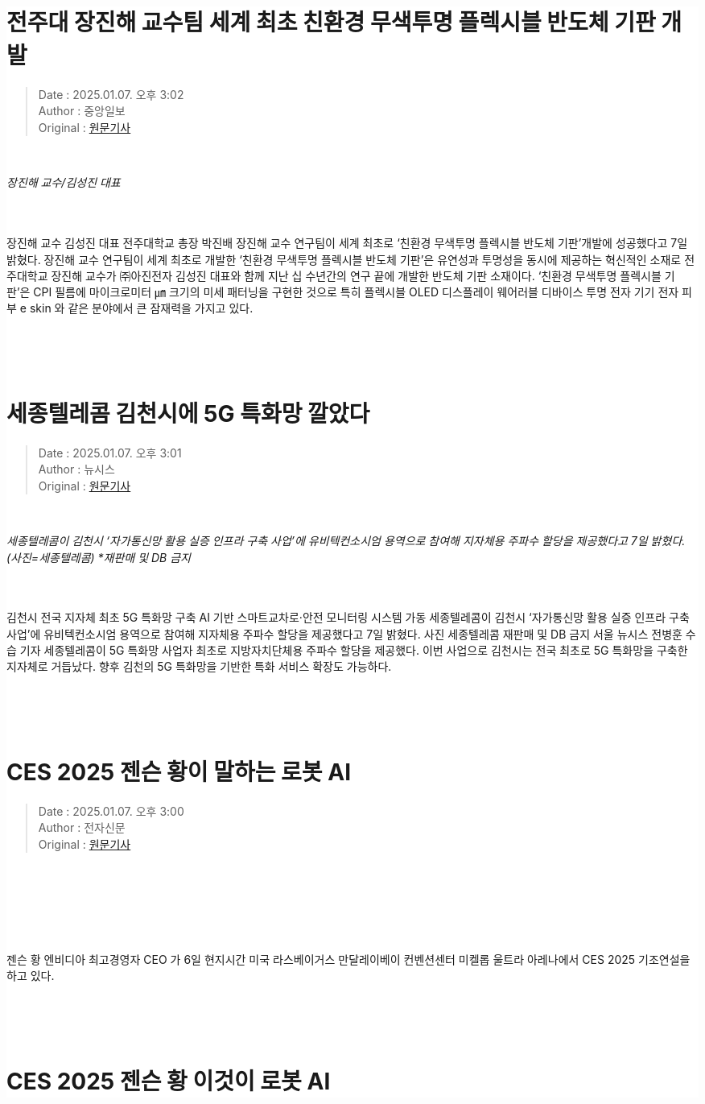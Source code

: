   
# 전주대 장진해 교수팀 세계 최초 친환경 무색투명 플렉시블 반도체 기판 개발  
  
> Date : 2025.01.07. 오후 3:02  
> Author : 중앙일보  
> Original : [원문기사](https://n.news.naver.com/mnews/article/025/0003413215?sid=105)  
<br/>  
  
<img alt="장진해 교수/김성진 대표" class="_LAZY_LOADING _LAZY_LOADING_INIT_HIDE" src="https://imgnews.pstatic.net/image/025/2025/01/07/0003413215_001_20250107150216747.jpg?type=w860" id="img1" style="display: none;"></img><em class="img_desc">장진해 교수/김성진 대표</em>  
<br/><br/>  
  
장진해 교수 김성진 대표 전주대학교 총장 박진배 장진해 교수 연구팀이 세계 최초로 ‘친환경 무색투명 플렉시블 반도체 기판’개발에 성공했다고 7일 밝혔다.
장진해 교수 연구팀이 세계 최초로 개발한 ‘친환경 무색투명 플렉시블 반도체 기판’은 유연성과 투명성을 동시에 제공하는 혁신적인 소재로 전주대학교 장진해 교수가 ㈜아진전자 김성진 대표와 함께 지난 십 수년간의 연구 끝에 개발한 반도체 기판 소재이다.
‘친환경 무색투명 플렉시블 기판’은 CPI 필름에 마이크로미터 ㎛ 크기의 미세 패터닝을 구현한 것으로 특히 플렉시블 OLED 디스플레이 웨어러블 디바이스 투명 전자 기기 전자 피부 e skin 와 같은 분야에서 큰 잠재력을 가지고 있다.  
<br/><br/><br/>  

  
# 세종텔레콤 김천시에 5G 특화망 깔았다  
  
> Date : 2025.01.07. 오후 3:01  
> Author : 뉴시스  
> Original : [원문기사](https://n.news.naver.com/mnews/article/003/0013002501?sid=105)  
<br/>  
  
<img alt="세종텔레콤이 김천시 ‘자가통신망 활용 실증 인프라 구축 사업’에 유비텍컨소시엄 용역으로 참여해 지자체용 주파수 할당을 제공했다고 7일 밝혔다.(사진=세종텔레콤) *재판매 및 DB 금지" class="_LAZY_LOADING _LAZY_LOADING_INIT_HIDE" src="https://imgnews.pstatic.net/image/003/2025/01/07/NISI20250107_0001744756_web_20250107114636_20250107150144339.jpg?type=w860" id="img1" style="display: none;"></img><em class="img_desc">세종텔레콤이 김천시 ‘자가통신망 활용 실증 인프라 구축 사업’에 유비텍컨소시엄 용역으로 참여해 지자체용 주파수 할당을 제공했다고 7일 밝혔다.(사진=세종텔레콤) *재판매 및 DB 금지</em>  
<br/><br/>  
  
김천시 전국 지자체 최초 5G 특화망 구축 AI 기반 스마트교차로·안전 모니터링 시스템 가동 세종텔레콤이 김천시 ‘자가통신망 활용 실증 인프라 구축 사업’에 유비텍컨소시엄 용역으로 참여해 지자체용 주파수 할당을 제공했다고 7일 밝혔다.
사진 세종텔레콤 재판매 및 DB 금지 서울 뉴시스 전병훈 수습 기자 세종텔레콤이 5G 특화망 사업자 최초로 지방자치단체용 주파수 할당을 제공했다.
이번 사업으로 김천시는 전국 최초로 5G 특화망을 구축한 지자체로 거듭났다.
향후 김천의 5G 특화망을 기반한 특화 서비스 확장도 가능하다.  
<br/><br/><br/>  

  
# CES 2025 젠슨 황이 말하는 로봇 AI  
  
> Date : 2025.01.07. 오후 3:00  
> Author : 전자신문  
> Original : [원문기사](https://n.news.naver.com/mnews/article/030/0003273889?sid=105)  
<br/>  
  
<img alt="" class="_LAZY_LOADING _LAZY_LOADING_INIT_HIDE" src="https://imgnews.pstatic.net/image/030/2025/01/07/0003273889_001_20250107150023914.jpg?type=w860" id="img1" style="display: none;"></img>  
<br/><br/>  
  
젠슨 황 엔비디아 최고경영자 CEO 가 6일 현지시간 미국 라스베이거스 만달레이베이 컨벤션센터 미켈롭 울트라 아레나에서 CES 2025 기조연설을 하고 있다.  
<br/><br/><br/>  

  
# CES 2025 젠슨 황 이것이 로봇 AI  
  